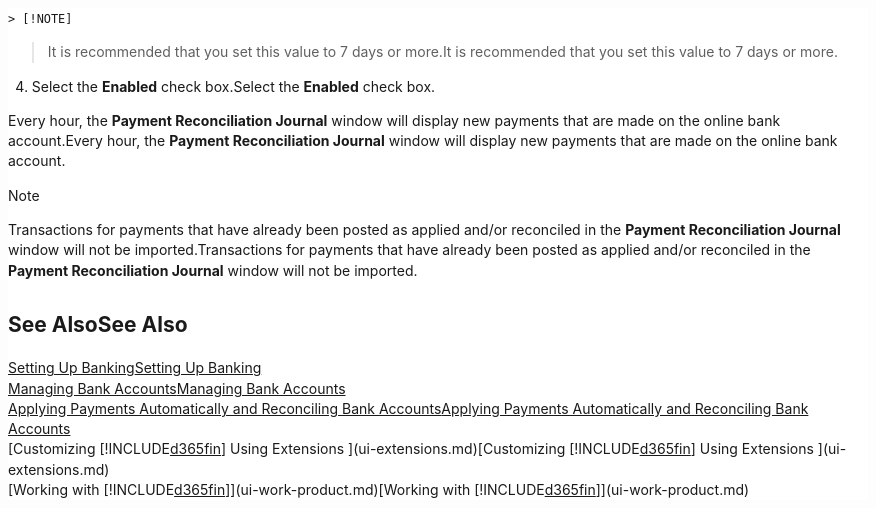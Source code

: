     > [!NOTE]  
>   <span data-ttu-id="252a8-180">It is recommended that you set this value to 7 days or more.</span><span class="sxs-lookup"><span data-stu-id="252a8-180">It is recommended that you set this value to 7 days or more.</span></span>  
4. <span data-ttu-id="252a8-181">Select the **Enabled** check box.</span><span class="sxs-lookup"><span data-stu-id="252a8-181">Select the **Enabled** check box.</span></span>  

<span data-ttu-id="252a8-182">Every hour, the **Payment Reconciliation Journal** window will display new payments that are made on the online bank account.</span><span class="sxs-lookup"><span data-stu-id="252a8-182">Every hour, the **Payment Reconciliation Journal** window will display new payments that are made on the online bank account.</span></span>

> [!NOTE]  
>   <span data-ttu-id="252a8-183">Transactions for payments that have already been posted as applied and/or reconciled in the **Payment Reconciliation Journal** window will not be imported.</span><span class="sxs-lookup"><span data-stu-id="252a8-183">Transactions for payments that have already been posted as applied and/or reconciled in the **Payment Reconciliation Journal** window will not be imported.</span></span>

## <a name="see-also"></a><span data-ttu-id="252a8-184">See Also</span><span class="sxs-lookup"><span data-stu-id="252a8-184">See Also</span></span>
[<span data-ttu-id="252a8-185">Setting Up Banking</span><span class="sxs-lookup"><span data-stu-id="252a8-185">Setting Up Banking</span></span>](bank-setup-banking.md)  
[<span data-ttu-id="252a8-186">Managing Bank Accounts</span><span class="sxs-lookup"><span data-stu-id="252a8-186">Managing Bank Accounts</span></span>](bank-manage-bank-accounts.md)  
[<span data-ttu-id="252a8-187">Applying Payments Automatically and Reconciling Bank Accounts</span><span class="sxs-lookup"><span data-stu-id="252a8-187">Applying Payments Automatically and Reconciling Bank Accounts</span></span>](receivables-apply-payments-auto-reconcile-bank-accounts.md)  
<span data-ttu-id="252a8-188">[Customizing [!INCLUDE[d365fin](includes/d365fin_md.md)] Using Extensions ](ui-extensions.md)</span><span class="sxs-lookup"><span data-stu-id="252a8-188">[Customizing [!INCLUDE[d365fin](includes/d365fin_md.md)] Using Extensions ](ui-extensions.md)</span></span>  
<span data-ttu-id="252a8-189">[Working with [!INCLUDE[d365fin](includes/d365fin_md.md)]](ui-work-product.md)</span><span class="sxs-lookup"><span data-stu-id="252a8-189">[Working with [!INCLUDE[d365fin](includes/d365fin_md.md)]](ui-work-product.md)</span></span>

